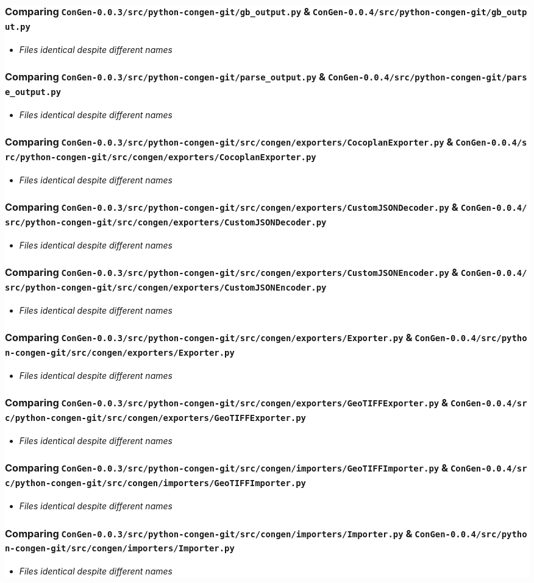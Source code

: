 ### Comparing `ConGen-0.0.3/src/python-congen-git/gb_output.py` & `ConGen-0.0.4/src/python-congen-git/gb_output.py`

 * *Files identical despite different names*

### Comparing `ConGen-0.0.3/src/python-congen-git/parse_output.py` & `ConGen-0.0.4/src/python-congen-git/parse_output.py`

 * *Files identical despite different names*

### Comparing `ConGen-0.0.3/src/python-congen-git/src/congen/exporters/CocoplanExporter.py` & `ConGen-0.0.4/src/python-congen-git/src/congen/exporters/CocoplanExporter.py`

 * *Files identical despite different names*

### Comparing `ConGen-0.0.3/src/python-congen-git/src/congen/exporters/CustomJSONDecoder.py` & `ConGen-0.0.4/src/python-congen-git/src/congen/exporters/CustomJSONDecoder.py`

 * *Files identical despite different names*

### Comparing `ConGen-0.0.3/src/python-congen-git/src/congen/exporters/CustomJSONEncoder.py` & `ConGen-0.0.4/src/python-congen-git/src/congen/exporters/CustomJSONEncoder.py`

 * *Files identical despite different names*

### Comparing `ConGen-0.0.3/src/python-congen-git/src/congen/exporters/Exporter.py` & `ConGen-0.0.4/src/python-congen-git/src/congen/exporters/Exporter.py`

 * *Files identical despite different names*

### Comparing `ConGen-0.0.3/src/python-congen-git/src/congen/exporters/GeoTIFFExporter.py` & `ConGen-0.0.4/src/python-congen-git/src/congen/exporters/GeoTIFFExporter.py`

 * *Files identical despite different names*

### Comparing `ConGen-0.0.3/src/python-congen-git/src/congen/importers/GeoTIFFImporter.py` & `ConGen-0.0.4/src/python-congen-git/src/congen/importers/GeoTIFFImporter.py`

 * *Files identical despite different names*

### Comparing `ConGen-0.0.3/src/python-congen-git/src/congen/importers/Importer.py` & `ConGen-0.0.4/src/python-congen-git/src/congen/importers/Importer.py`

 * *Files identical despite different names*
